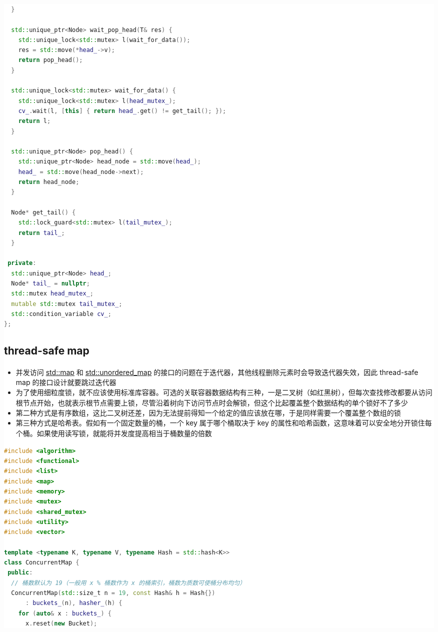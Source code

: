 ```cpp
  }

  std::unique_ptr<Node> wait_pop_head(T& res) {
    std::unique_lock<std::mutex> l(wait_for_data());
    res = std::move(*head_->v);
    return pop_head();
  }

  std::unique_lock<std::mutex> wait_for_data() {
    std::unique_lock<std::mutex> l(head_mutex_);
    cv_.wait(l, [this] { return head_.get() != get_tail(); });
    return l;
  }

  std::unique_ptr<Node> pop_head() {
    std::unique_ptr<Node> head_node = std::move(head_);
    head_ = std::move(head_node->next);
    return head_node;
  }

  Node* get_tail() {
    std::lock_guard<std::mutex> l(tail_mutex_);
    return tail_;
  }

 private:
  std::unique_ptr<Node> head_;
  Node* tail_ = nullptr;
  std::mutex head_mutex_;
  mutable std::mutex tail_mutex_;
  std::condition_variable cv_;
};
```

## thread-safe map

* 并发访问 [std::map](https://en.cppreference.com/w/cpp/container/map) 和 [std::unordered_map](https://en.cppreference.com/w/cpp/container/unordered_map) 的接口的问题在于迭代器，其他线程删除元素时会导致迭代器失效，因此 thread-safe map 的接口设计就要跳过迭代器
* 为了使用细粒度锁，就不应该使用标准库容器。可选的关联容器数据结构有三种，一是二叉树（如红黑树），但每次查找修改都要从访问根节点开始，也就表示根节点需要上锁，尽管沿着树向下访问节点时会解锁，但这个比起覆盖整个数据结构的单个锁好不了多少
* 第二种方式是有序数组，这比二叉树还差，因为无法提前得知一个给定的值应该放在哪，于是同样需要一个覆盖整个数组的锁
* 第三种方式是哈希表。假如有一个固定数量的桶，一个 key 属于哪个桶取决于 key 的属性和哈希函数，这意味着可以安全地分开锁住每个桶。如果使用读写锁，就能将并发度提高相当于桶数量的倍数

```cpp
#include <algorithm>
#include <functional>
#include <list>
#include <map>
#include <memory>
#include <mutex>
#include <shared_mutex>
#include <utility>
#include <vector>

template <typename K, typename V, typename Hash = std::hash<K>>
class ConcurrentMap {
 public:
  // 桶数默认为 19（一般用 x % 桶数作为 x 的桶索引，桶数为质数可使桶分布均匀）
  ConcurrentMap(std::size_t n = 19, const Hash& h = Hash{})
      : buckets_(n), hasher_(h) {
    for (auto& x : buckets_) {
      x.reset(new Bucket);
```
